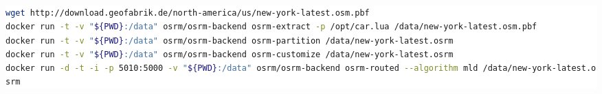 ```bash
wget http://download.geofabrik.de/north-america/us/new-york-latest.osm.pbf
docker run -t -v "${PWD}:/data" osrm/osrm-backend osrm-extract -p /opt/car.lua /data/new-york-latest.osm.pbf
docker run -t -v "${PWD}:/data" osrm/osrm-backend osrm-partition /data/new-york-latest.osrm
docker run -t -v "${PWD}:/data" osrm/osrm-backend osrm-customize /data/new-york-latest.osrm
docker run -d -t -i -p 5010:5000 -v "${PWD}:/data" osrm/osrm-backend osrm-routed --algorithm mld /data/new-york-latest.osrm
```
